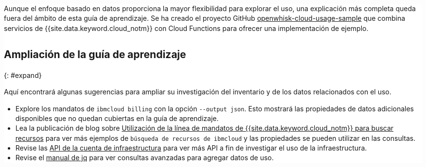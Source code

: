 Aunque el enfoque basado en datos proporciona la mayor flexibilidad para explorar el uso, una explicación más completa queda fuera del ámbito de esta guía de aprendizaje. Se ha creado el proyecto GitHub [openwhisk-cloud-usage-sample](https://github.com/IBM-Cloud/openwhisk-cloud-usage-sample) que combina servicios de {{site.data.keyword.cloud_notm}} con Cloud Functions para ofrecer una implementación de ejemplo.

## Ampliación de la guía de aprendizaje
{: #expand}

Aquí encontrará algunas sugerencias para ampliar su investigación del inventario y de los datos relacionados con el uso.

- Explore los mandatos de `ibmcloud billing` con la opción `--output json`. Esto mostrará las propiedades de datos adicionales disponibles que no quedan cubiertas en la guía de aprendizaje.
- Lea la publicación de blog sobre [Utilización de la línea de mandatos de {{site.data.keyword.cloud_notm}} para buscar recursos](https://www.ibm.com/blogs/bluemix/2018/06/where-are-my-resources/) para ver más ejemplos de `búsqueda de recursos de ibmcloud` y las propiedades se pueden utilizar en las consultas.
- Revise las [API de la cuenta de infraestructura](https://softlayer.github.io/reference/services/SoftLayer_Account/) para ver más API a fin de investigar el uso de la infraestructura.
- Revise el [manual de jq](https://stedolan.github.io/jq/manual/) para ver consultas avanzadas para agregar datos de uso.
